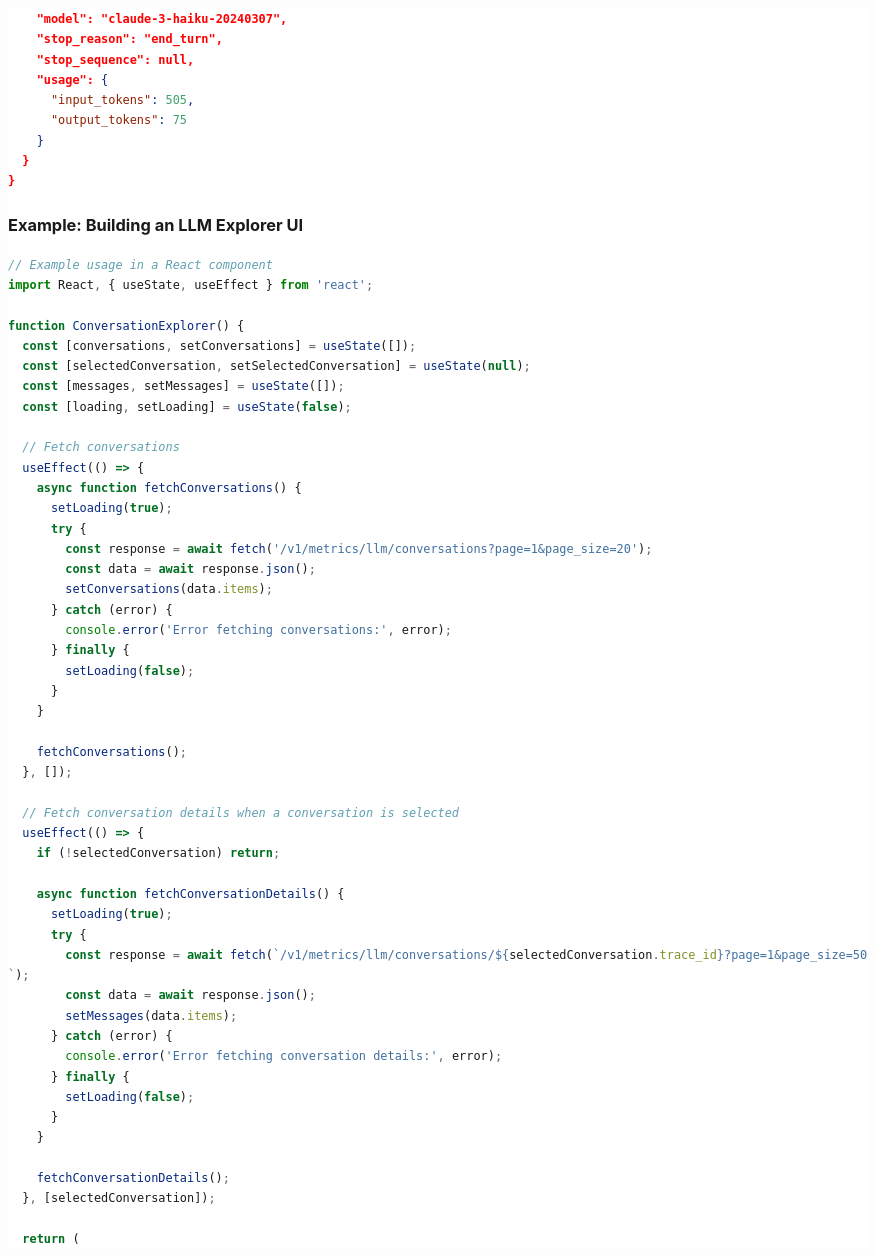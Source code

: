 ```json
    "model": "claude-3-haiku-20240307",
    "stop_reason": "end_turn",
    "stop_sequence": null,
    "usage": {
      "input_tokens": 505,
      "output_tokens": 75
    }
  }
}
```

### Example: Building an LLM Explorer UI

```typescript
// Example usage in a React component
import React, { useState, useEffect } from 'react';

function ConversationExplorer() {
  const [conversations, setConversations] = useState([]);
  const [selectedConversation, setSelectedConversation] = useState(null);
  const [messages, setMessages] = useState([]);
  const [loading, setLoading] = useState(false);
  
  // Fetch conversations
  useEffect(() => {
    async function fetchConversations() {
      setLoading(true);
      try {
        const response = await fetch('/v1/metrics/llm/conversations?page=1&page_size=20');
        const data = await response.json();
        setConversations(data.items);
      } catch (error) {
        console.error('Error fetching conversations:', error);
      } finally {
        setLoading(false);
      }
    }
    
    fetchConversations();
  }, []);
  
  // Fetch conversation details when a conversation is selected
  useEffect(() => {
    if (!selectedConversation) return;
    
    async function fetchConversationDetails() {
      setLoading(true);
      try {
        const response = await fetch(`/v1/metrics/llm/conversations/${selectedConversation.trace_id}?page=1&page_size=50`);
        const data = await response.json();
        setMessages(data.items);
      } catch (error) {
        console.error('Error fetching conversation details:', error);
      } finally {
        setLoading(false);
      }
    }
    
    fetchConversationDetails();
  }, [selectedConversation]);
  
  return (
```
